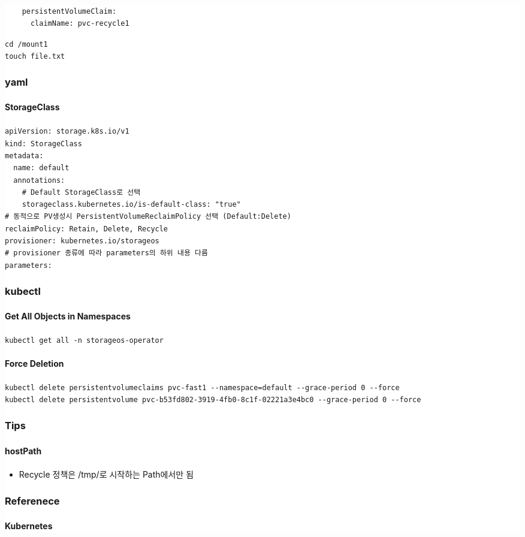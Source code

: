 ```text
    persistentVolumeClaim:
      claimName: pvc-recycle1
```

```text
cd /mount1
touch file.txt
```

### yaml <a id="yaml"></a>

#### **StorageClass** <a id="__storageclass__"></a>

```text
apiVersion: storage.k8s.io/v1
kind: StorageClass
metadata:
  name: default
  annotations:
    # Default StorageClass로 선택 
    storageclass.kubernetes.io/is-default-class: "true" 
# 동적으로 PV생성시 PersistentVolumeReclaimPolicy 선택 (Default:Delete)
reclaimPolicy: Retain, Delete, Recycle
provisioner: kubernetes.io/storageos
# provisioner 종류에 따라 parameters의 하위 내용 다름 
parameters:                                             

```

### kubectl <a id="kubectl"></a>

#### **Get All Objects in Namespaces** <a id="__get-all-objects-in-namespaces__"></a>

```text
kubectl get all -n storageos-operator
```

#### **Force Deletion** <a id="__force-deletion__"></a>

```text
kubectl delete persistentvolumeclaims pvc-fast1 --namespace=default --grace-period 0 --force
kubectl delete persistentvolume pvc-b53fd802-3919-4fb0-8c1f-02221a3e4bc0 --grace-period 0 --force
```

### Tips <a id="tips"></a>

#### **hostPath** <a id="__hostpath__"></a>

* Recycle 정책은 /tmp/로 시작하는 Path에서만 됨

### Referenece <a id="referenece"></a>

#### **Kubernetes** <a id="__kubernetes__"></a>
